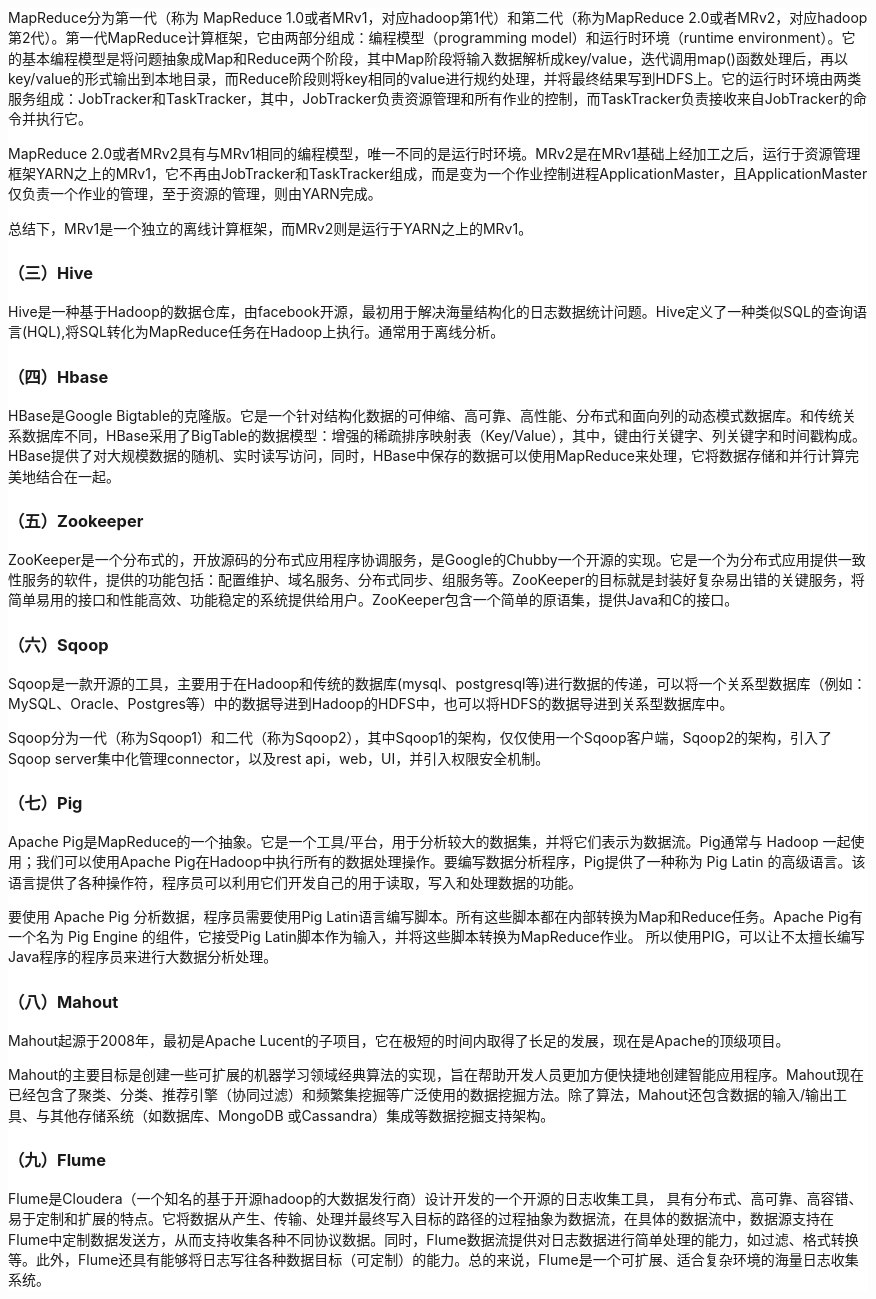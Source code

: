 MapReduce分为第一代（称为 MapReduce 1.0或者MRv1，对应hadoop第1代）和第二代（称为MapReduce 2.0或者MRv2，对应hadoop第2代）。第一代MapReduce计算框架，它由两部分组成：编程模型（programming model）和运行时环境（runtime environment）。它的基本编程模型是将问题抽象成Map和Reduce两个阶段，其中Map阶段将输入数据解析成key/value，迭代调用map()函数处理后，再以key/value的形式输出到本地目录，而Reduce阶段则将key相同的value进行规约处理，并将最终结果写到HDFS上。它的运行时环境由两类服务组成：JobTracker和TaskTracker，其中，JobTracker负责资源管理和所有作业的控制，而TaskTracker负责接收来自JobTracker的命令并执行它。

MapReduce 2.0或者MRv2具有与MRv1相同的编程模型，唯一不同的是运行时环境。MRv2是在MRv1基础上经加工之后，运行于资源管理框架YARN之上的MRv1，它不再由JobTracker和TaskTracker组成，而是变为一个作业控制进程ApplicationMaster，且ApplicationMaster仅负责一个作业的管理，至于资源的管理，则由YARN完成。

总结下，MRv1是一个独立的离线计算框架，而MRv2则是运行于YARN之上的MRv1。

### **（三）Hive**

Hive是一种基于Hadoop的数据仓库，由facebook开源，最初用于解决海量结构化的日志数据统计问题。Hive定义了一种类似SQL的查询语言(HQL),将SQL转化为MapReduce任务在Hadoop上执行。通常用于离线分析。

### **（四）Hbase**

HBase是Google Bigtable的克隆版。它是一个针对结构化数据的可伸缩、高可靠、高性能、分布式和面向列的动态模式数据库。和传统关系数据库不同，HBase采用了BigTable的数据模型：增强的稀疏排序映射表（Key/Value），其中，键由行关键字、列关键字和时间戳构成。HBase提供了对大规模数据的随机、实时读写访问，同时，HBase中保存的数据可以使用MapReduce来处理，它将数据存储和并行计算完美地结合在一起。

### **（五）Zookeeper**

ZooKeeper是一个分布式的，开放源码的分布式应用程序协调服务，是Google的Chubby一个开源的实现。它是一个为分布式应用提供一致性服务的软件，提供的功能包括：配置维护、域名服务、分布式同步、组服务等。ZooKeeper的目标就是封装好复杂易出错的关键服务，将简单易用的接口和性能高效、功能稳定的系统提供给用户。ZooKeeper包含一个简单的原语集，提供Java和C的接口。

### **（六）Sqoop**

Sqoop是一款开源的工具，主要用于在Hadoop和传统的数据库(mysql、postgresql等)进行数据的传递，可以将一个关系型数据库（例如：MySQL、Oracle、Postgres等）中的数据导进到Hadoop的HDFS中，也可以将HDFS的数据导进到关系型数据库中。

Sqoop分为一代（称为Sqoop1）和二代（称为Sqoop2），其中Sqoop1的架构，仅仅使用一个Sqoop客户端，Sqoop2的架构，引入了Sqoop server集中化管理connector，以及rest api，web，UI，并引入权限安全机制。

### **（七）Pig**

Apache Pig是MapReduce的一个抽象。它是一个工具/平台，用于分析较大的数据集，并将它们表示为数据流。Pig通常与 Hadoop 一起使用；我们可以使用Apache Pig在Hadoop中执行所有的数据处理操作。要编写数据分析程序，Pig提供了一种称为 Pig Latin 的高级语言。该语言提供了各种操作符，程序员可以利用它们开发自己的用于读取，写入和处理数据的功能。

要使用 Apache Pig 分析数据，程序员需要使用Pig Latin语言编写脚本。所有这些脚本都在内部转换为Map和Reduce任务。Apache Pig有一个名为 Pig Engine 的组件，它接受Pig Latin脚本作为输入，并将这些脚本转换为MapReduce作业。
所以使用PIG，可以让不太擅长编写Java程序的程序员来进行大数据分析处理。

### **（八）Mahout**

Mahout起源于2008年，最初是Apache Lucent的子项目，它在极短的时间内取得了长足的发展，现在是Apache的顶级项目。

Mahout的主要目标是创建一些可扩展的机器学习领域经典算法的实现，旨在帮助开发人员更加方便快捷地创建智能应用程序。Mahout现在已经包含了聚类、分类、推荐引擎（协同过滤）和频繁集挖掘等广泛使用的数据挖掘方法。除了算法，Mahout还包含数据的输入/输出工具、与其他存储系统（如数据库、MongoDB 或Cassandra）集成等数据挖掘支持架构。

### **（九）Flume**

Flume是Cloudera（一个知名的基于开源hadoop的大数据发行商）设计开发的一个开源的日志收集工具， 具有分布式、高可靠、高容错、易于定制和扩展的特点。它将数据从产生、传输、处理并最终写入目标的路径的过程抽象为数据流，在具体的数据流中，数据源支持在Flume中定制数据发送方，从而支持收集各种不同协议数据。同时，Flume数据流提供对日志数据进行简单处理的能力，如过滤、格式转换等。此外，Flume还具有能够将日志写往各种数据目标（可定制）的能力。总的来说，Flume是一个可扩展、适合复杂环境的海量日志收集系统。

